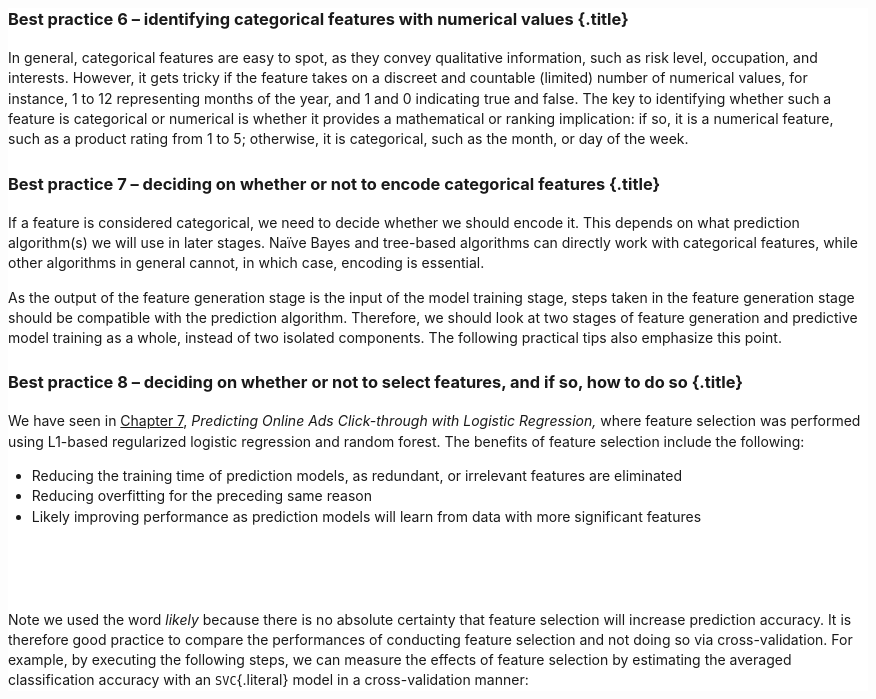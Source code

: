 ### Best practice 6 – identifying categorical features with numerical values {.title}

In general, categorical features are easy to spot, as they convey
qualitative information, such as risk level, occupation, and interests.
However, it gets tricky if the feature takes on a discreet and countable
(limited) number of numerical values, for instance, 1 to 12 representing
months of the year, and 1 and 0 indicating true and false. The key to
identifying whether such a feature is categorical or numerical is
whether it provides a mathematical or ranking implication: if so, it is
a numerical feature, such as a product rating from 1 to 5; otherwise, it
is categorical, such as the month, or day of the week.

### Best practice 7 – deciding on whether or not to encode categorical features {.title}

If a feature is considered categorical, we need to decide whether we
should encode it. This depends on what prediction algorithm(s) we will
use in later stages. Naïve Bayes and tree-based algorithms can directly
work with categorical features, while other algorithms in general
cannot, in which case, encoding is essential.

As the output of the feature generation stage is the input of the model
training stage, steps taken in the feature generation stage should be
compatible with the prediction algorithm. Therefore, we should look at
two stages of feature generation and predictive model training as a
whole, instead of two isolated components. The following practical tips
also emphasize this point.

### Best practice 8 – deciding on whether or not to select features, and if so, how to do so {.title}

We have seen in [Chapter
7](https://subscription.packtpub.com/book/big_data_and_business_intelligence/9781789616729/7),
*Predicting Online Ads Click-through with Logistic Regression,* where
feature selection was performed using L1-based regularized logistic
regression and random forest. The benefits of feature selection include
the following:

-   Reducing the training time of prediction models, as redundant, or
    irrelevant features are eliminated
-   Reducing overfitting for the preceding same reason
-   Likely improving performance as prediction models will learn from
    data with more significant features

 

 

Note we used the word *likely* because there is no absolute certainty
that feature selection will increase prediction accuracy. It is
therefore good practice to compare the performances of conducting
feature selection and not doing so via cross-validation. For example, by
executing the following steps, we can measure the effects of feature
selection by estimating the averaged classification accuracy with an
`SVC`{.literal} model in a cross-validation manner:

